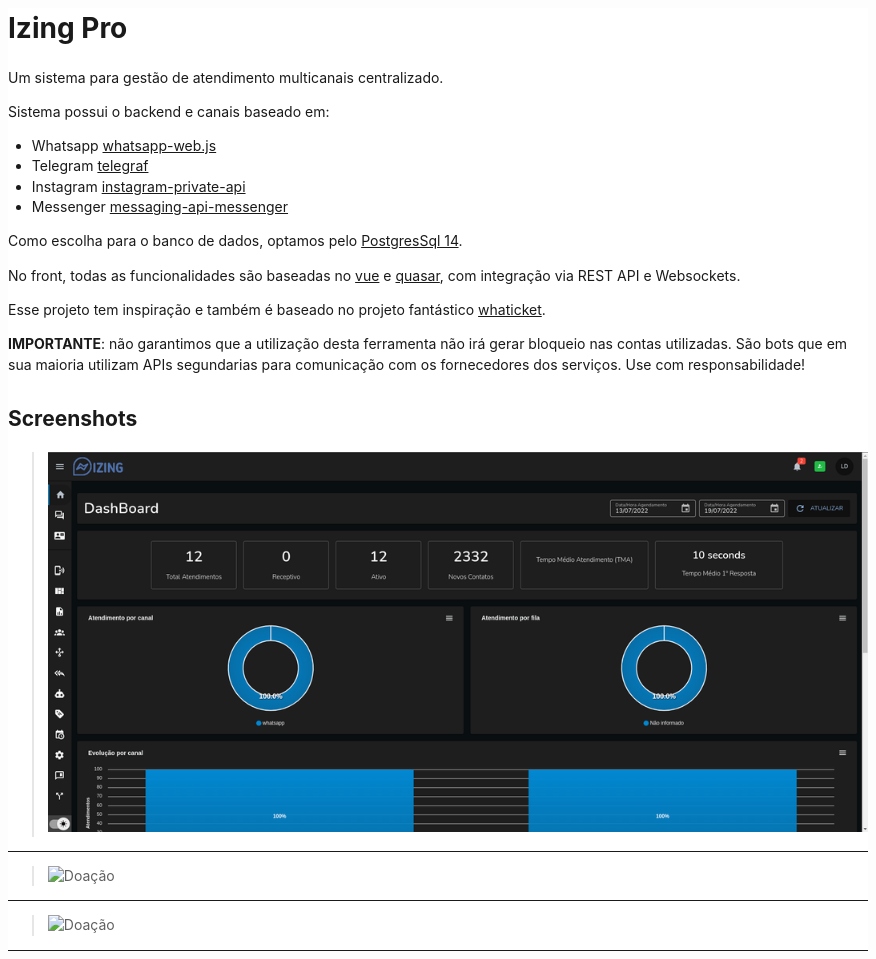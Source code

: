 # Izing Pro

Um sistema para gestão de atendimento multicanais centralizado.

Sistema possui o backend e canais baseado em:
- Whatsapp [whatsapp-web.js](https://github.com/pedroslopez/whatsapp-web.js)
- Telegram [telegraf](github.com/telegraf/telegraf)
- Instagram [instagram-private-api](https://github.com/dilame/instagram-private-api)
- Messenger [messaging-api-messenger](https://github.com/Yoctol/messaging-apis#readme)

Como escolha para o banco de dados, optamos pelo [PostgresSql 14](https://www.postgresql.org/).

No front, todas as funcionalidades são baseadas no [vue](https://vuejs.org/) e [quasar](https://quasar.dev/), com integração via REST API e Websockets.

Esse projeto tem inspiração e também é baseado no projeto fantástico [whaticket](https://github.com/canove/whaticket-community).


**IMPORTANTE**: não garantimos que a utilização desta ferramenta não irá gerar bloqueio nas contas utilizadas. São bots que em sua maioria utilizam APIs segundarias para comunicação com os fornecedores dos serviços. Use com responsabilidade!


## Screenshots
>![Doação](screenshots/Bot.gif) 
___  
>![Doação](screenshots/dashboard.gif)
___
>![Doação](screenshots/izing.gif)
___
